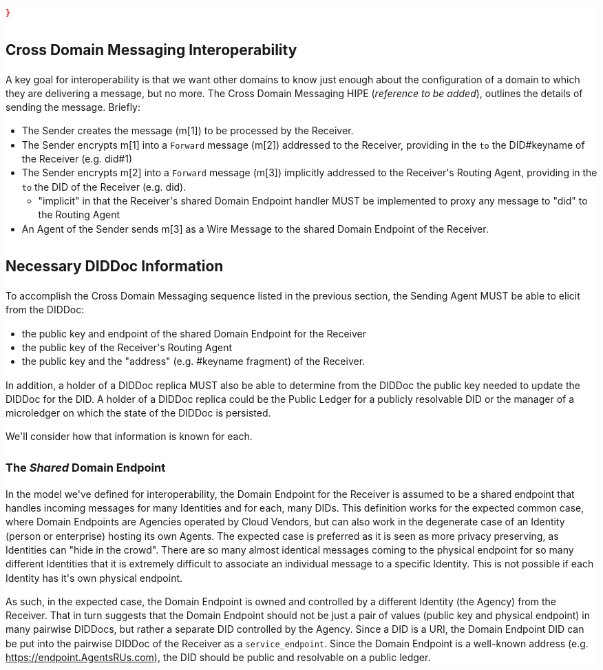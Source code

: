 ```json
}
```

## Cross Domain Messaging Interoperability

A key goal for interoperability is that we want other domains to know just enough about the configuration of a domain to which they are delivering a message, but no more. The Cross Domain Messaging HIPE (*reference to be added*), outlines the details of sending the message. Briefly:

- The Sender creates the message (m[1]) to be processed by the Receiver.
- The Sender encrypts m[1] into a `Forward` message (m[2]) addressed to the Receiver, providing in the `to` the DID#keyname of the Receiver (e.g. did#1)
- The Sender encrypts m[2] into a `Forward` message (m[3]) implicitly addressed to the Receiver's Routing Agent, providing in the `to` the DID of the Receiver (e.g. did).
  - "implicit" in that the Receiver's shared Domain Endpoint handler MUST be implemented to proxy any message to "did" to the Routing Agent
- An Agent of the Sender sends m[3] as a Wire Message to the shared Domain Endpoint of the Receiver.

## Necessary DIDDoc Information

To accomplish the Cross Domain Messaging sequence listed in the previous section, the Sending Agent MUST be able to elicit from the DIDDoc:

- the public key and endpoint of the shared Domain Endpoint for the Receiver
- the public key of the Receiver's Routing Agent
- the public key and the "address" (e.g. #keyname fragment) of the Receiver.

In addition, a holder of a DIDDoc replica MUST also be able to determine from the DIDDoc the public key needed to update the DIDDoc for the DID. A holder of a DIDDoc replica could be the Public Ledger for a publicly resolvable DID or the manager of a microledger on which the state of the DIDDoc is persisted.

We'll consider how that information is known for each.

### The *Shared* Domain Endpoint

In the model we've defined for interoperability, the Domain Endpoint for the Receiver is assumed to be a shared endpoint that handles incoming messages for many Identities and for each, many DIDs. This definition works for the expected common case, where Domain Endpoints are Agencies operated by Cloud Vendors, but can also work in the degenerate case of an Identity (person or enterprise) hosting its own Agents. The expected case is preferred as it is seen as more privacy preserving, as Identities can "hide in the crowd". There are so many almost identical messages coming to the physical endpoint for so many different Identities that it is extremely difficult to associate an individual message to a specific Identity. This is not possible if each Identity has it's own physical endpoint.

As such, in the expected case, the Domain Endpoint is owned and controlled by a different Identity (the Agency) from the Receiver. That in turn suggests that the Domain Endpoint should not be just a pair of values (public key and physical endpoint) in many pairwise DIDDocs, but rather a separate DID controlled by the Agency. Since a DID is a URI, the Domain Endpoint DID can be put into the pairwise DIDDoc of the Receiver as a `service_endpoint`. Since the Domain Endpoint is a well-known address (e.g. https://endpoint.AgentsRUs.com), the DID should be public and resolvable on a public ledger.


[summary]: #summary
[motivation]: #motivation
[tutorial]: #tutorial
[reference]: #reference
[drawbacks]: #drawbacks
[alternatives]: #alternatives
[prior-art]: #prior-art
[unresolved]: #unresolved-questions